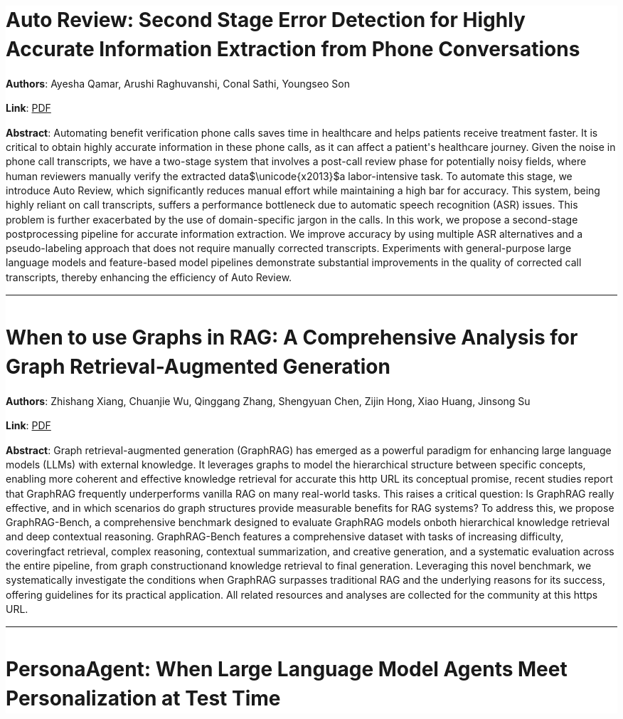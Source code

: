 # Auto Review: Second Stage Error Detection for Highly Accurate Information Extraction from Phone Conversations 

**Authors**: Ayesha Qamar, Arushi Raghuvanshi, Conal Sathi, Youngseo Son  

**Link**: [PDF](https://arxiv.org/pdf/2506.05400)  

**Abstract**: Automating benefit verification phone calls saves time in healthcare and helps patients receive treatment faster. It is critical to obtain highly accurate information in these phone calls, as it can affect a patient's healthcare journey. Given the noise in phone call transcripts, we have a two-stage system that involves a post-call review phase for potentially noisy fields, where human reviewers manually verify the extracted data$\unicode{x2013}$a labor-intensive task. To automate this stage, we introduce Auto Review, which significantly reduces manual effort while maintaining a high bar for accuracy. This system, being highly reliant on call transcripts, suffers a performance bottleneck due to automatic speech recognition (ASR) issues. This problem is further exacerbated by the use of domain-specific jargon in the calls. In this work, we propose a second-stage postprocessing pipeline for accurate information extraction. We improve accuracy by using multiple ASR alternatives and a pseudo-labeling approach that does not require manually corrected transcripts. Experiments with general-purpose large language models and feature-based model pipelines demonstrate substantial improvements in the quality of corrected call transcripts, thereby enhancing the efficiency of Auto Review. 

---
# When to use Graphs in RAG: A Comprehensive Analysis for Graph Retrieval-Augmented Generation 

**Authors**: Zhishang Xiang, Chuanjie Wu, Qinggang Zhang, Shengyuan Chen, Zijin Hong, Xiao Huang, Jinsong Su  

**Link**: [PDF](https://arxiv.org/pdf/2506.05690)  

**Abstract**: Graph retrieval-augmented generation (GraphRAG) has emerged as a powerful paradigm for enhancing large language models (LLMs) with external knowledge. It leverages graphs to model the hierarchical structure between specific concepts, enabling more coherent and effective knowledge retrieval for accurate this http URL its conceptual promise, recent studies report that GraphRAG frequently underperforms vanilla RAG on many real-world tasks. This raises a critical question: Is GraphRAG really effective, and in which scenarios do graph structures provide measurable benefits for RAG systems? To address this, we propose GraphRAG-Bench, a comprehensive benchmark designed to evaluate GraphRAG models onboth hierarchical knowledge retrieval and deep contextual reasoning. GraphRAG-Bench features a comprehensive dataset with tasks of increasing difficulty, coveringfact retrieval, complex reasoning, contextual summarization, and creative generation, and a systematic evaluation across the entire pipeline, from graph constructionand knowledge retrieval to final generation. Leveraging this novel benchmark, we systematically investigate the conditions when GraphRAG surpasses traditional RAG and the underlying reasons for its success, offering guidelines for its practical application. All related resources and analyses are collected for the community at this https URL. 

---
# PersonaAgent: When Large Language Model Agents Meet Personalization at Test Time 
